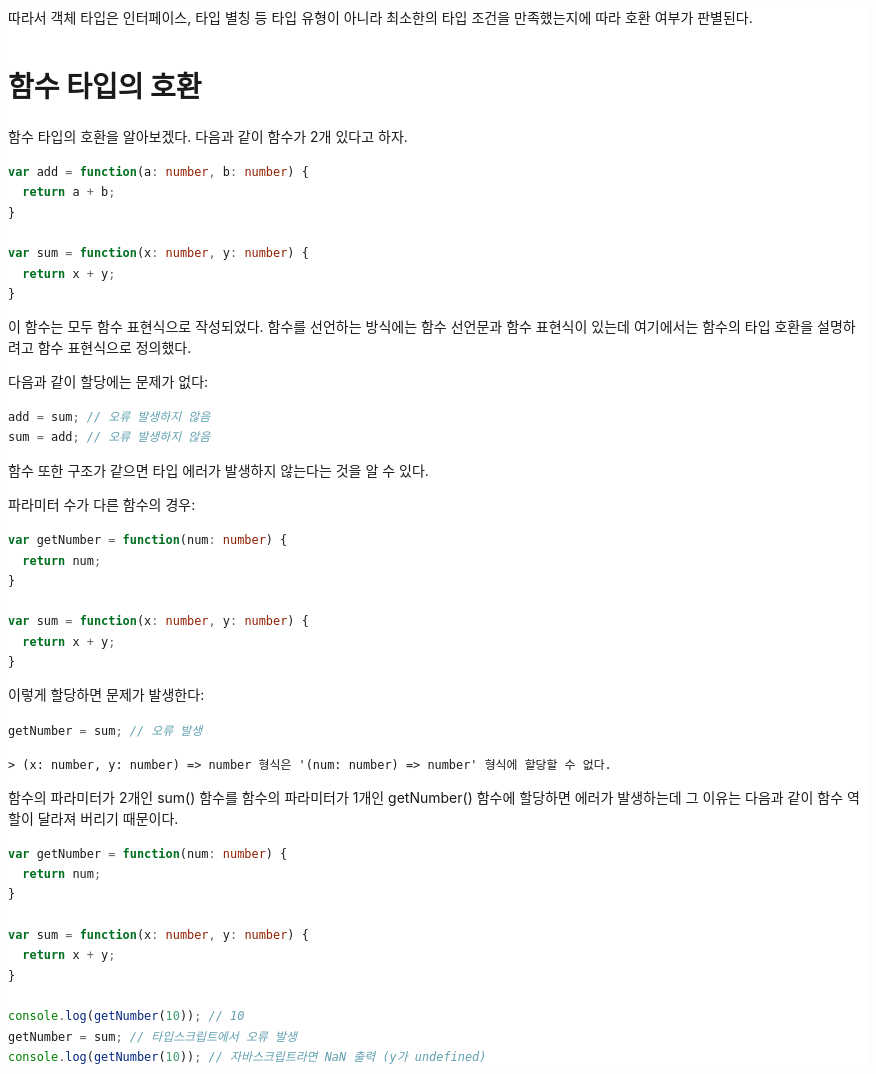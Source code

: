 따라서 객체 타입은 인터페이스, 타입 별칭 등 타입 유형이 아니라 최소한의 타입 조건을 만족했는지에 따라 호환 여부가 판별된다.

# 함수 타입의 호환

함수 타입의 호환을 알아보겠다. 다음과 같이 함수가 2개 있다고 하자.

```typescript
var add = function(a: number, b: number) {
  return a + b;
}

var sum = function(x: number, y: number) {
  return x + y;
}
```

이 함수는 모두 함수 표현식으로 작성되었다. 함수를 선언하는 방식에는 함수 선언문과 함수 표현식이 있는데 여기에서는 함수의 타입 호환을 설명하려고 함수 표현식으로 정의했다.

다음과 같이 할당에는 문제가 없다:

```typescript
add = sum; // 오류 발생하지 않음
sum = add; // 오류 발생하지 않음
```

함수 또한 구조가 같으면 타입 에러가 발생하지 않는다는 것을 알 수 있다.

파라미터 수가 다른 함수의 경우:

```typescript
var getNumber = function(num: number) {
  return num;
}

var sum = function(x: number, y: number) {
  return x + y;
}
```

이렇게 할당하면 문제가 발생한다:

```typescript
getNumber = sum; // 오류 발생
```

```shell
> (x: number, y: number) => number 형식은 '(num: number) => number' 형식에 할당할 수 없다.
```

함수의 파라미터가 2개인 sum() 함수를 함수의 파라미터가 1개인 getNumber() 함수에 할당하면 에러가 발생하는데 그 이유는 다음과 같이 함수 역할이 달라져 버리기 때문이다.

```typescript
var getNumber = function(num: number) {
  return num;
}

var sum = function(x: number, y: number) {
  return x + y;
}

console.log(getNumber(10)); // 10
getNumber = sum; // 타입스크립트에서 오류 발생
console.log(getNumber(10)); // 자바스크립트라면 NaN 출력 (y가 undefined)
```
